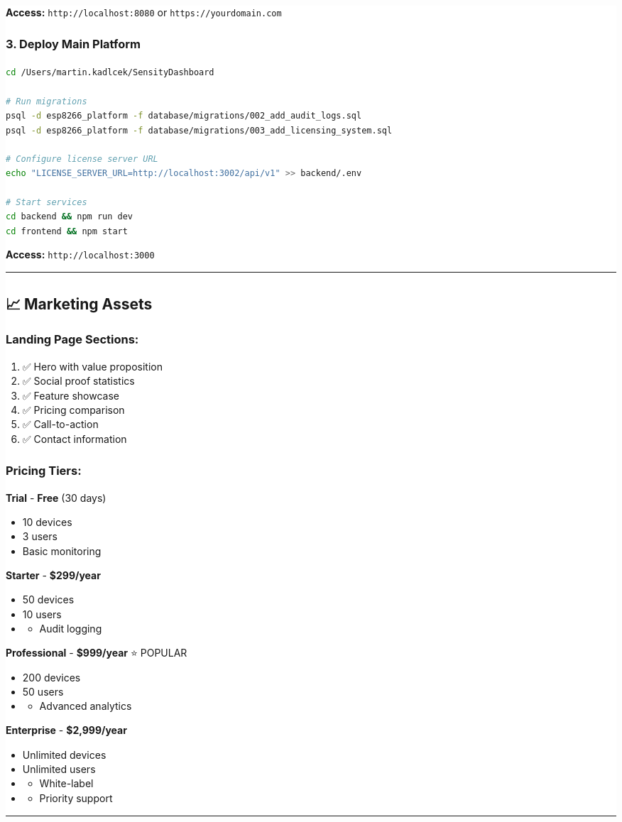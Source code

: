 **Access:** `http://localhost:8080` or `https://yourdomain.com`

### **3. Deploy Main Platform**

```bash
cd /Users/martin.kadlcek/SensityDashboard

# Run migrations
psql -d esp8266_platform -f database/migrations/002_add_audit_logs.sql
psql -d esp8266_platform -f database/migrations/003_add_licensing_system.sql

# Configure license server URL
echo "LICENSE_SERVER_URL=http://localhost:3002/api/v1" >> backend/.env

# Start services
cd backend && npm run dev
cd frontend && npm start
```

**Access:** `http://localhost:3000`

---

## 📈 Marketing Assets

### **Landing Page Sections:**
1. ✅ Hero with value proposition
2. ✅ Social proof statistics
3. ✅ Feature showcase
4. ✅ Pricing comparison
5. ✅ Call-to-action
6. ✅ Contact information

### **Pricing Tiers:**

**Trial** - **Free** (30 days)
- 10 devices
- 3 users
- Basic monitoring

**Starter** - **$299/year**
- 50 devices
- 10 users
- + Audit logging

**Professional** - **$999/year** ⭐ POPULAR
- 200 devices
- 50 users
- + Advanced analytics

**Enterprise** - **$2,999/year**
- Unlimited devices
- Unlimited users
- + White-label
- + Priority support

---